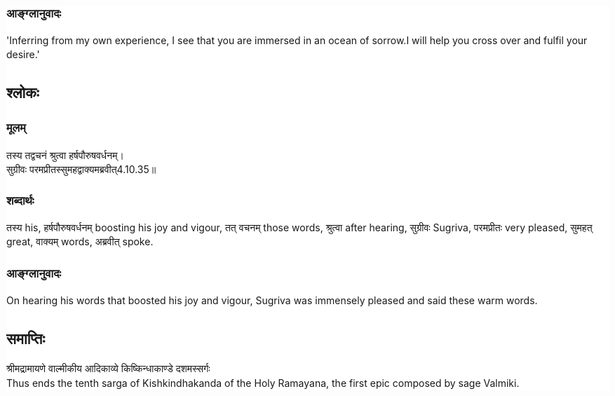 ### आङ्ग्लानुवादः
'Inferring from my own experience, I see that you are immersed in an ocean of sorrow.I will help you cross over and fulfil your desire.'



## श्लोकः
### मूलम्
तस्य तद्वचनं श्रुत्वा हर्षपौरुषवर्धनम्।  
सुग्रीवः परमप्रीतस्सुमहद्वाक्यमब्रवीत्4.10.35॥

### शब्दार्थः
तस्य his, हर्षपौरुषवर्धनम् boosting his joy and vigour, तत् वचनम् those words, श्रुत्वा after hearing, सुग्रीवः Sugriva, परमप्रीतः very pleased, सुमहत् great, वाक्यम् words, अब्रवीत् spoke.

### आङ्ग्लानुवादः
On hearing his words that boosted his joy and vigour, Sugriva was immensely pleased and said these warm words.  

## समाप्तिः
 श्रीमद्रामायणे वाल्मीकीय आदिकाव्ये किष्किन्धाकाण्डे दशमस्सर्गः  
Thus ends the tenth sarga of Kishkindhakanda of the Holy Ramayana, the first epic composed by sage Valmiki.
